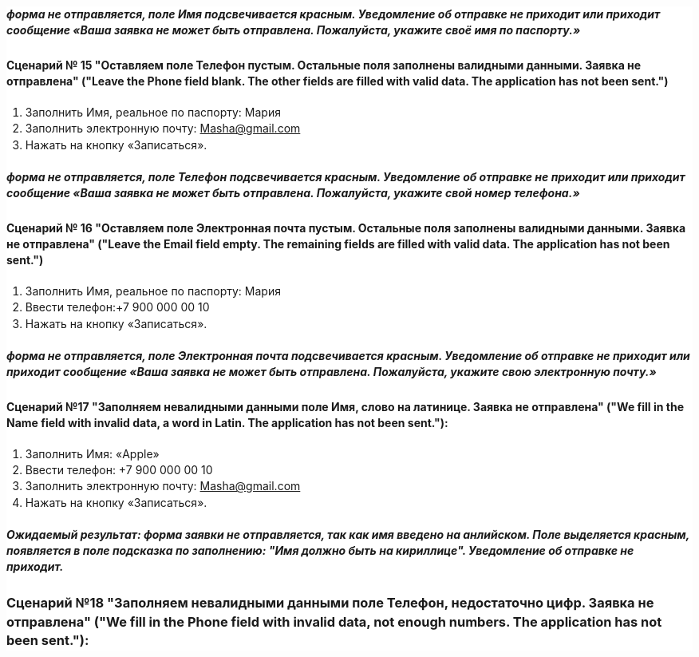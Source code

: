 ##### форма не отправляется, поле Имя подсвечивается красным. Уведомление об отправке не приходит или приходит сообщение «Ваша заявка не может быть отправлена. Пожалуйста, укажите своё имя по паспорту.»

#### Сценарий № 15 "Оставляем поле Телефон пустым. Остальные поля заполнены валидными данными. Заявка не отправлена" ("Leave the Phone field blank. The other fields are filled with valid data. The application has not been sent.")

1. Заполнить Имя, реальное по паспорту: Мария
2. Заполнить электронную почту: Masha@gmail.com
3. Нажать на кнопку «Записаться». 

##### форма не отправляется, поле Телефон подсвечивается красным. Уведомление об отправке не приходит или приходит сообщение «Ваша заявка не может быть отправлена. Пожалуйста, укажите свой номер телефона.»

#### Сценарий № 16 "Оставляем поле Электронная почта пустым. Остальные поля заполнены валидными данными. Заявка не отправлена" ("Leave the Email field empty. The remaining fields are filled with valid data. The application has not been sent.")

1. Заполнить Имя, реальное по паспорту: Мария
2. Ввести телефон:+7 900 000 00 10
3. Нажать на кнопку «Записаться». 

##### форма не отправляется, поле Электронная почта подсвечивается красным. Уведомление об отправке не приходит или приходит сообщение «Ваша заявка не может быть отправлена. Пожалуйста, укажите свою электронную почту.»

#### Сценарий №17  "Заполняем невалидными данными поле Имя, слово на латинице. Заявка не отправлена" ("We fill in the Name field with invalid data, a word in Latin. The application has not been sent."):

1. Заполнить Имя: «Apple»
2. Ввести телефон: +7 900 000 00 10 
3. Заполнить электронную почту: Masha@gmail.com
4. Нажать на кнопку «Записаться».

##### Ожидаемый результат: форма заявки не отправляется, так как имя введено на анлийском. Поле выделяется красным, появляется в поле подсказка по заполнению: "Имя должно быть на кириллице". Уведомление об отправке не приходит.

### Сценарий №18  "Заполняем невалидными данными поле Телефон, недостаточно цифр. Заявка не отправлена" ("We fill in the Phone field with invalid data, not enough numbers. The application has not been sent."):
